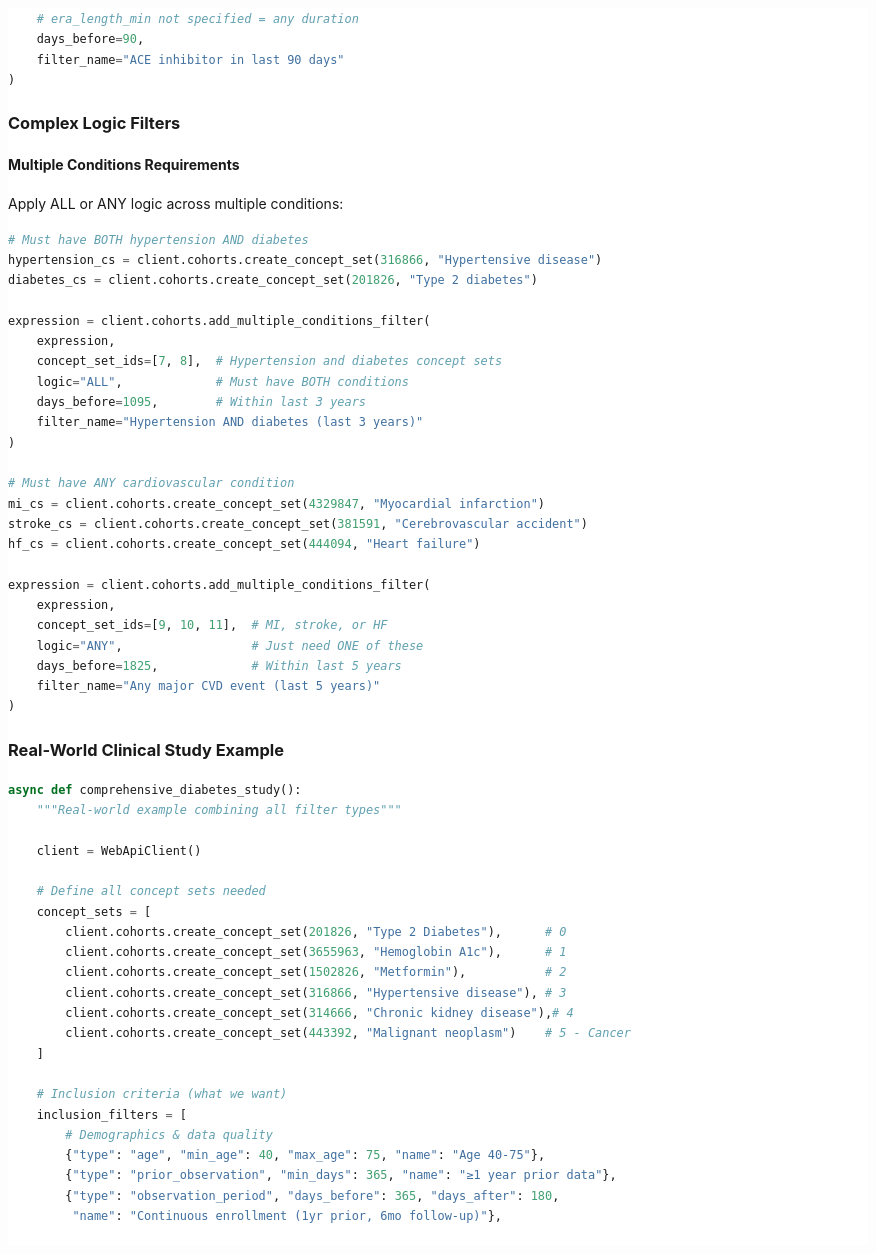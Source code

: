 ```python
    # era_length_min not specified = any duration
    days_before=90,
    filter_name="ACE inhibitor in last 90 days"
)
```

### Complex Logic Filters

#### Multiple Conditions Requirements
Apply ALL or ANY logic across multiple conditions:

```python
# Must have BOTH hypertension AND diabetes
hypertension_cs = client.cohorts.create_concept_set(316866, "Hypertensive disease")
diabetes_cs = client.cohorts.create_concept_set(201826, "Type 2 diabetes")

expression = client.cohorts.add_multiple_conditions_filter(
    expression,
    concept_set_ids=[7, 8],  # Hypertension and diabetes concept sets
    logic="ALL",             # Must have BOTH conditions
    days_before=1095,        # Within last 3 years
    filter_name="Hypertension AND diabetes (last 3 years)"
)

# Must have ANY cardiovascular condition
mi_cs = client.cohorts.create_concept_set(4329847, "Myocardial infarction")
stroke_cs = client.cohorts.create_concept_set(381591, "Cerebrovascular accident")
hf_cs = client.cohorts.create_concept_set(444094, "Heart failure")

expression = client.cohorts.add_multiple_conditions_filter(
    expression,
    concept_set_ids=[9, 10, 11],  # MI, stroke, or HF
    logic="ANY",                  # Just need ONE of these
    days_before=1825,             # Within last 5 years
    filter_name="Any major CVD event (last 5 years)"
)
```

### Real-World Clinical Study Example

```python
async def comprehensive_diabetes_study():
    """Real-world example combining all filter types"""
    
    client = WebApiClient()
    
    # Define all concept sets needed
    concept_sets = [
        client.cohorts.create_concept_set(201826, "Type 2 Diabetes"),      # 0
        client.cohorts.create_concept_set(3655963, "Hemoglobin A1c"),      # 1
        client.cohorts.create_concept_set(1502826, "Metformin"),           # 2
        client.cohorts.create_concept_set(316866, "Hypertensive disease"), # 3
        client.cohorts.create_concept_set(314666, "Chronic kidney disease"),# 4
        client.cohorts.create_concept_set(443392, "Malignant neoplasm")    # 5 - Cancer
    ]
    
    # Inclusion criteria (what we want)
    inclusion_filters = [
        # Demographics & data quality
        {"type": "age", "min_age": 40, "max_age": 75, "name": "Age 40-75"},
        {"type": "prior_observation", "min_days": 365, "name": "≥1 year prior data"},
        {"type": "observation_period", "days_before": 365, "days_after": 180, 
         "name": "Continuous enrollment (1yr prior, 6mo follow-up)"},
        
```
